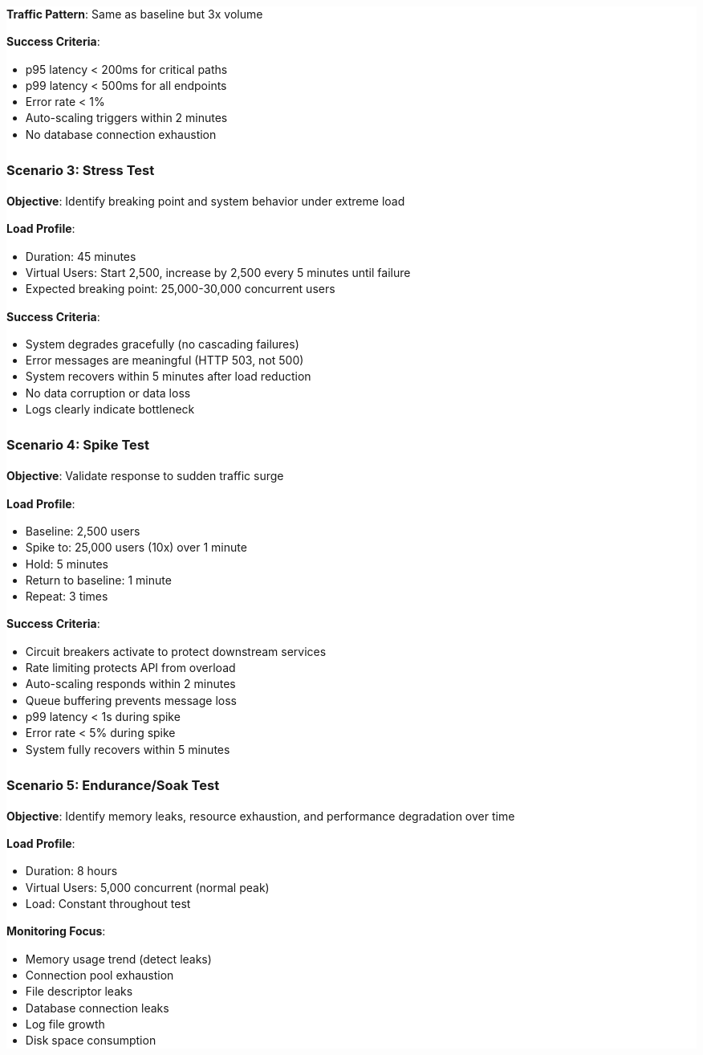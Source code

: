 **Traffic Pattern**: Same as baseline but 3x volume

**Success Criteria**:
- p95 latency < 200ms for critical paths
- p99 latency < 500ms for all endpoints
- Error rate < 1%
- Auto-scaling triggers within 2 minutes
- No database connection exhaustion

### Scenario 3: Stress Test

**Objective**: Identify breaking point and system behavior under extreme load

**Load Profile**:
- Duration: 45 minutes
- Virtual Users: Start 2,500, increase by 2,500 every 5 minutes until failure
- Expected breaking point: 25,000-30,000 concurrent users

**Success Criteria**:
- System degrades gracefully (no cascading failures)
- Error messages are meaningful (HTTP 503, not 500)
- System recovers within 5 minutes after load reduction
- No data corruption or data loss
- Logs clearly indicate bottleneck

### Scenario 4: Spike Test

**Objective**: Validate response to sudden traffic surge

**Load Profile**:
- Baseline: 2,500 users
- Spike to: 25,000 users (10x) over 1 minute
- Hold: 5 minutes
- Return to baseline: 1 minute
- Repeat: 3 times

**Success Criteria**:
- Circuit breakers activate to protect downstream services
- Rate limiting protects API from overload
- Auto-scaling responds within 2 minutes
- Queue buffering prevents message loss
- p99 latency < 1s during spike
- Error rate < 5% during spike
- System fully recovers within 5 minutes

### Scenario 5: Endurance/Soak Test

**Objective**: Identify memory leaks, resource exhaustion, and performance degradation over time

**Load Profile**:
- Duration: 8 hours
- Virtual Users: 5,000 concurrent (normal peak)
- Load: Constant throughout test

**Monitoring Focus**:
- Memory usage trend (detect leaks)
- Connection pool exhaustion
- File descriptor leaks
- Database connection leaks
- Log file growth
- Disk space consumption
